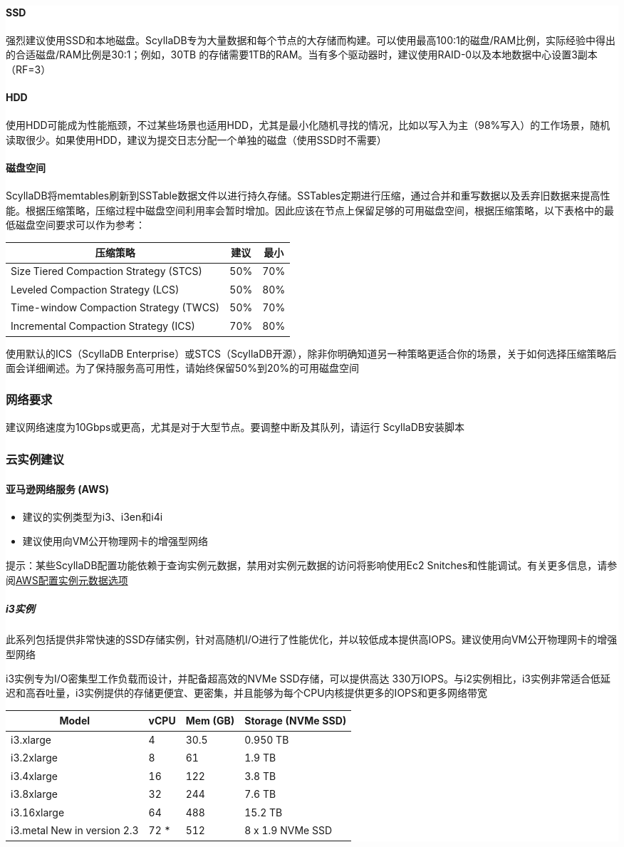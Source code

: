 #### SSD

强烈建议使用SSD和本地磁盘。ScyllaDB专为大量数据和每个节点的大存储而构建。可以使用最高100:1的磁盘/RAM比例，实际经验中得出的合适磁盘/RAM比例是30:1；例如，30TB 的存储需要1TB的RAM。当有多个驱动器时，建议使用RAID-0以及本地数据中心设置3副本（RF=3）

#### HDD

使用HDD可能成为性能瓶颈，不过某些场景也适用HDD，尤其是最小化随机寻找的情况，比如以写入为主（98%写入）的工作场景，随机读取很少。如果使用HDD，建议为提交日志分配一个单独的磁盘（使用SSD时不需要）

#### 磁盘空间

ScyllaDB将memtables刷新到SSTable数据文件以进行持久存储。SSTables定期进行压缩，通过合并和重写数据以及丢弃旧数据来提高性能。根据压缩策略，压缩过程中磁盘空间利用率会暂时增加。因此应该在节点上保留足够的可用磁盘空间，根据压缩策略，以下表格中的最低磁盘空间要求可以作为参考：

| 压缩策略 | 建议  | 最小  |
| --- | --- | --- |
| Size Tiered Compaction Strategy (STCS) | 50% | 70% |
| Leveled Compaction Strategy (LCS) | 50% | 80% |
| Time-window Compaction Strategy (TWCS) | 50% | 70% |
| Incremental Compaction Strategy (ICS) | 70% | 80% |

使用默认的ICS（ScyllaDB Enterprise）或STCS（ScyllaDB开源），除非你明确知道另一种策略更适合你的场景，关于如何选择压缩策略后面会详细阐述。为了保持服务高可用性，请始终保留50%到20%的可用磁盘空间

### 网络要求

建议网络速度为10Gbps或更高，尤其是对于大型节点。要调整中断及其队列，请运行 ScyllaDB安装脚本

### 云实例建议

#### 亚马逊网络服务 (AWS)

- 建议的实例类型为i3、i3en和i4i

- 建议使用向VM公开物理网卡的增强型网络


提示：某些ScyllaDB配置功能依赖于查询实例元数据，禁用对实例元数据的访问将影响使用Ec2 Snitches和性能调试。有关更多信息，请参阅[AWS配置实例元数据选项](https://docs.aws.amazon.com/AWSEC2/latest/UserGuide/configuring-instance-metadata-options.html)

##### i3实例

此系列包括提供非常快速的SSD存储实例，针对高随机I/O进行了性能优化，并以较低成本提供高IOPS。建议使用向VM公开物理网卡的增强型网络

i3实例专为I/O密集型工作负载而设计，并配备超高效的NVMe SSD存储，可以提供高达 330万IOPS。与i2实例相比，i3实例非常适合低延迟和高吞吐量，i3实例提供的存储更便宜、更密集，并且能够为每个CPU内核提供更多的IOPS和更多网络带宽

| Model | vCPU | Mem (GB) | Storage (NVMe SSD) |
| --- | --- | --- | --- |
| i3.xlarge | 4   | 30.5 | 0.950 TB |
| i3.2xlarge | 8   | 61  | 1.9 TB |
| i3.4xlarge | 16  | 122 | 3.8 TB |
| i3.8xlarge | 32  | 244 | 7.6 TB |
| i3.16xlarge | 64  | 488 | 15.2 TB |
| i3.metal New in version 2.3 | 72 * | 512 | 8 x 1.9 NVMe SSD |
